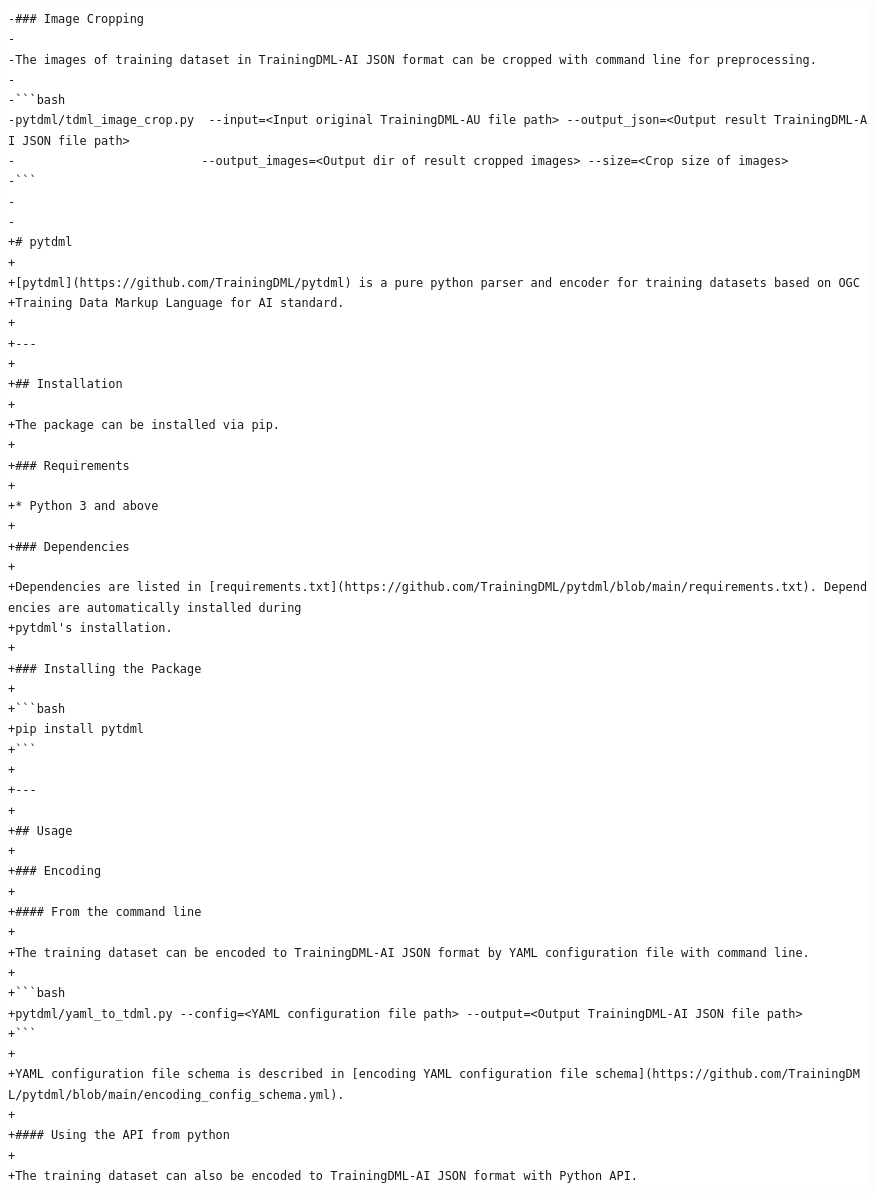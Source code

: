 ```
-### Image Cropping
-
-The images of training dataset in TrainingDML-AI JSON format can be cropped with command line for preprocessing.
-
-```bash
-pytdml/tdml_image_crop.py  --input=<Input original TrainingDML-AU file path> --output_json=<Output result TrainingDML-AI JSON file path>
-                          --output_images=<Output dir of result cropped images> --size=<Crop size of images>
-```
-
-
+# pytdml
+
+[pytdml](https://github.com/TrainingDML/pytdml) is a pure python parser and encoder for training datasets based on OGC
+Training Data Markup Language for AI standard.
+
+---
+
+## Installation
+
+The package can be installed via pip.
+
+### Requirements
+
+* Python 3 and above
+
+### Dependencies
+
+Dependencies are listed in [requirements.txt](https://github.com/TrainingDML/pytdml/blob/main/requirements.txt). Dependencies are automatically installed during
+pytdml's installation.
+
+### Installing the Package
+
+```bash
+pip install pytdml
+```
+
+---
+
+## Usage
+
+### Encoding
+
+#### From the command line
+
+The training dataset can be encoded to TrainingDML-AI JSON format by YAML configuration file with command line.
+
+```bash
+pytdml/yaml_to_tdml.py --config=<YAML configuration file path> --output=<Output TrainingDML-AI JSON file path>
+```
+
+YAML configuration file schema is described in [encoding YAML configuration file schema](https://github.com/TrainingDML/pytdml/blob/main/encoding_config_schema.yml).
+
+#### Using the API from python
+
+The training dataset can also be encoded to TrainingDML-AI JSON format with Python API.
```
